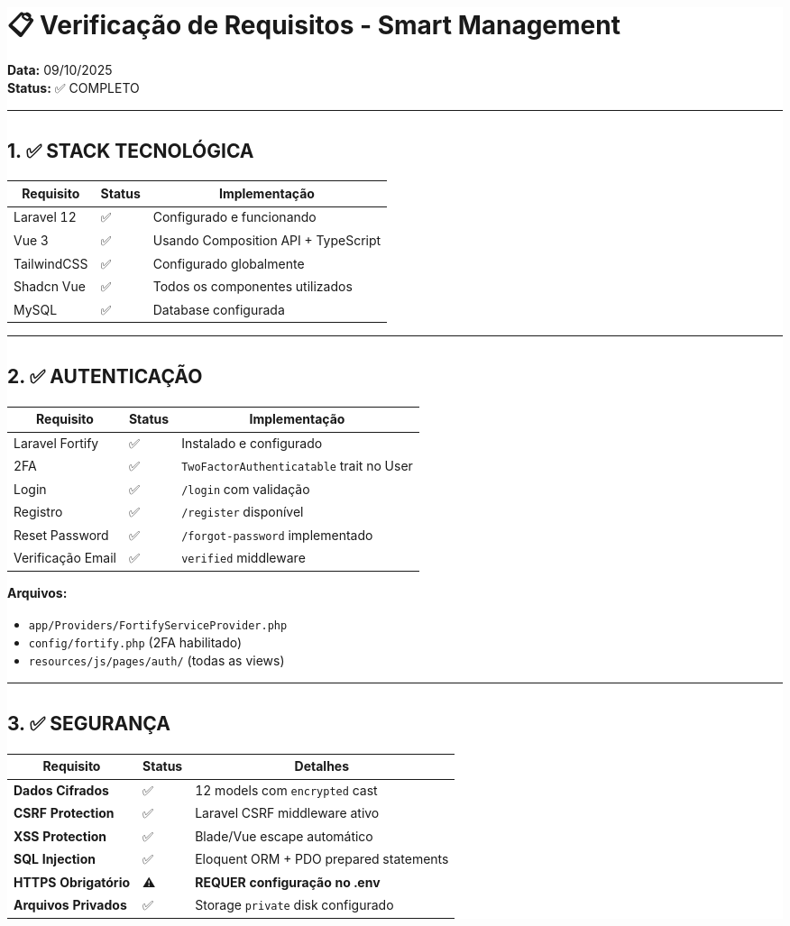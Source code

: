 # 📋 Verificação de Requisitos - Smart Management

**Data:** 09/10/2025  
**Status:** ✅ COMPLETO

---

## 1. ✅ STACK TECNOLÓGICA

| Requisito   | Status | Implementação                       |
| ----------- | ------ | ----------------------------------- |
| Laravel 12  | ✅     | Configurado e funcionando           |
| Vue 3       | ✅     | Usando Composition API + TypeScript |
| TailwindCSS | ✅     | Configurado globalmente             |
| Shadcn Vue  | ✅     | Todos os componentes utilizados     |
| MySQL       | ✅     | Database configurada                |

---

## 2. ✅ AUTENTICAÇÃO

| Requisito         | Status | Implementação                            |
| ----------------- | ------ | ---------------------------------------- |
| Laravel Fortify   | ✅     | Instalado e configurado                  |
| 2FA               | ✅     | `TwoFactorAuthenticatable` trait no User |
| Login             | ✅     | `/login` com validação                   |
| Registro          | ✅     | `/register` disponível                   |
| Reset Password    | ✅     | `/forgot-password` implementado          |
| Verificação Email | ✅     | `verified` middleware                    |

**Arquivos:**

- `app/Providers/FortifyServiceProvider.php`
- `config/fortify.php` (2FA habilitado)
- `resources/js/pages/auth/` (todas as views)

---

## 3. ✅ SEGURANÇA

| Requisito             | Status | Detalhes                               |
| --------------------- | ------ | -------------------------------------- |
| **Dados Cifrados**    | ✅     | 12 models com `encrypted` cast         |
| **CSRF Protection**   | ✅     | Laravel CSRF middleware ativo          |
| **XSS Protection**    | ✅     | Blade/Vue escape automático            |
| **SQL Injection**     | ✅     | Eloquent ORM + PDO prepared statements |
| **HTTPS Obrigatório** | ⚠️     | **REQUER configuração no .env**        |
| **Arquivos Privados** | ✅     | Storage `private` disk configurado     |
